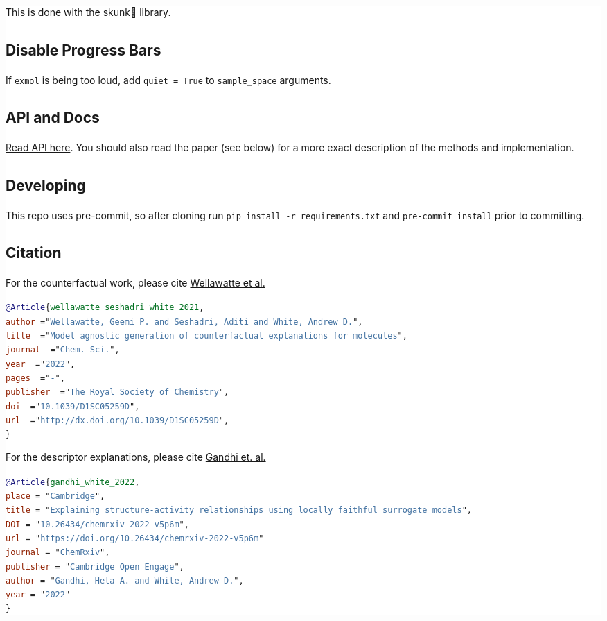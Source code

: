 This is done with the [skunk🦨 library](https://github.com/whitead/skunk).

## Disable Progress Bars

If `exmol` is being too loud, add `quiet = True` to `sample_space` arguments.

## API and Docs

[Read API here](https://ur-whitelab.github.io/exmol/api.html). You should also read the paper (see below) for a more exact
description of the methods and implementation.

## Developing

This repo uses pre-commit, so after cloning run `pip install -r requirements.txt` and `pre-commit install` prior to committing.

## Citation

For the counterfactual work, please cite [Wellawatte et al.](https://pubs.rsc.org/en/content/articlelanding/2022/sc/d1sc05259d#!divAbstract)

```bibtex
@Article{wellawatte_seshadri_white_2021,
author ="Wellawatte, Geemi P. and Seshadri, Aditi and White, Andrew D.",
title  ="Model agnostic generation of counterfactual explanations for molecules",
journal  ="Chem. Sci.",
year  ="2022",
pages  ="-",
publisher  ="The Royal Society of Chemistry",
doi  ="10.1039/D1SC05259D",
url  ="http://dx.doi.org/10.1039/D1SC05259D",
}
```

For the descriptor explanations, please cite [Gandhi et. al.](https://doi.org/10.26434/chemrxiv-2022-v5p6m)

```bibtex
@Article{gandhi_white_2022, 
place = "Cambridge", 
title = "Explaining structure-activity relationships using locally faithful surrogate models", 
DOI = "10.26434/chemrxiv-2022-v5p6m", 
url = "https://doi.org/10.26434/chemrxiv-2022-v5p6m"
journal = "ChemRxiv", 
publisher = "Cambridge Open Engage", 
author = "Gandhi, Heta A. and White, Andrew D.", 
year = "2022"
}
```